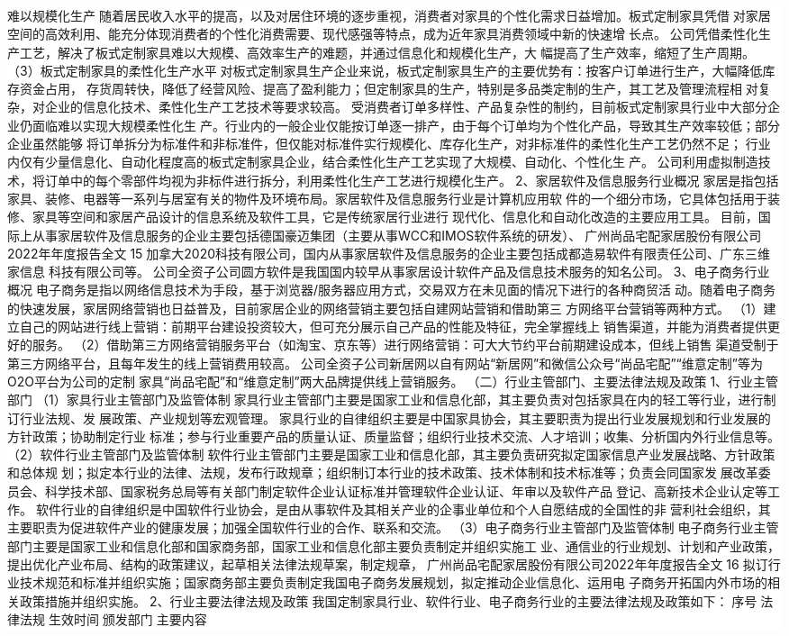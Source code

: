 难以规模化生产
随着居民收入水平的提高，以及对居住环境的逐步重视，消费者对家具的个性化需求日益增加。板式定制家具凭借
对家居空间的高效利用、能充分体现消费者的个性化消费需要、现代感强等特点，成为近年家具消费领域中新的快速增
长点。
公司凭借柔性化生产工艺，解决了板式定制家具难以大规模、高效率生产的难题，并通过信息化和规模化生产，大
幅提高了生产效率，缩短了生产周期。
（3）板式定制家具的柔性化生产水平
对板式定制家具生产企业来说，板式定制家具生产的主要优势有：按客户订单进行生产，大幅降低库存资金占用，
存货周转快，降低了经营风险、提高了盈利能力；但定制家具的生产，特别是多品类定制的生产，其工艺及管理流程相
对复杂，对企业的信息化技术、柔性化生产工艺技术等要求较高。
受消费者订单多样性、产品复杂性的制约，目前板式定制家具行业中大部分企业仍面临难以实现大规模柔性化生
产。行业内的一般企业仅能按订单逐一排产，由于每个订单均为个性化产品，导致其生产效率较低；部分企业虽然能够
将订单拆分为标准件和非标准件，但仅能对标准件实行规模化、库存化生产，对非标准件的柔性化生产工艺仍然不足；
行业内仅有少量信息化、自动化程度高的板式定制家具企业，结合柔性化生产工艺实现了大规模、自动化、个性化生
产。
公司利用虚拟制造技术，将订单中的每个零部件均视为非标件进行拆分，利用柔性化生产工艺进行规模化生产。
2、家居软件及信息服务行业概况
家居是指包括家具、装修、电器等一系列与居室有关的物件及环境布局。家居软件及信息服务行业是计算机应用软
件的一个细分市场，它具体包括用于装修、家具等空间和家居产品设计的信息系统及软件工具，它是传统家居行业进行
现代化、信息化和自动化改造的主要应用工具。
目前，国际上从事家居软件及信息服务的企业主要包括德国豪迈集团（主要从事WCC和IMOS软件系统的研发）、
广州尚品宅配家居股份有限公司2022年年度报告全文
15
加拿大2020科技有限公司，国内从事家居软件及信息服务的企业主要包括成都造易软件有限责任公司、广东三维家信息
科技有限公司等。
公司全资子公司圆方软件是我国国内较早从事家居设计软件产品及信息技术服务的知名公司。
3、电子商务行业概况
电子商务是指以网络信息技术为手段，基于浏览器/服务器应用方式，交易双方在未见面的情况下进行的各种商贸活
动。随着电子商务的快速发展，家居网络营销也日益普及，目前家居企业的网络营销主要包括自建网站营销和借助第三
方网络平台营销等两种方式。
（1）建立自己的网站进行线上营销：前期平台建设投资较大，但可充分展示自己产品的性能及特征，完全掌握线上
销售渠道，并能为消费者提供更好的服务。
（2）借助第三方网络营销服务平台（如淘宝、京东等）进行网络营销：可大大节约平台前期建设成本，但线上销售
渠道受制于第三方网络平台，且每年发生的线上营销费用较高。
公司全资子公司新居网以自有网站“新居网”和微信公众号“尚品宅配”“维意定制”等为O2O平台为公司的定制
家具“尚品宅配”和“维意定制”两大品牌提供线上营销服务。
（二）行业主管部门、主要法律法规及政策
1、行业主管部门
（1）家具行业主管部门及监管体制
家具行业主管部门主要是国家工业和信息化部，其主要负责对包括家具在内的轻工等行业，进行制订行业法规、发
展政策、产业规划等宏观管理。
家具行业的自律组织主要是中国家具协会，其主要职责为提出行业发展规划和行业发展的方针政策；协助制定行业
标准；参与行业重要产品的质量认证、质量监督；组织行业技术交流、人才培训；收集、分析国内外行业信息等。
（2）软件行业主管部门及监管体制
软件行业主管部门主要是国家工业和信息化部，其主要负责研究拟定国家信息产业发展战略、方针政策和总体规
划；拟定本行业的法律、法规，发布行政规章；组织制订本行业的技术政策、技术体制和技术标准等；负责会同国家发
展改革委员会、科学技术部、国家税务总局等有关部门制定软件企业认证标准并管理软件企业认证、年审以及软件产品
登记、高新技术企业认定等工作。
软件行业的自律组织是中国软件行业协会，是由从事软件及其相关产业的企事业单位和个人自愿结成的全国性的非
营利社会组织，其主要职责为促进软件产业的健康发展；加强全国软件行业的合作、联系和交流。
（3）电子商务行业主管部门及监管体制
电子商务行业主管部门主要是国家工业和信息化部和国家商务部，国家工业和信息化部主要负责制定并组织实施工
业、通信业的行业规划、计划和产业政策，提出优化产业布局、结构的政策建议，起草相关法律法规草案，制定规章，
广州尚品宅配家居股份有限公司2022年年度报告全文
16
拟订行业技术规范和标准并组织实施；国家商务部主要负责制定我国电子商务发展规划，拟定推动企业信息化、运用电
子商务开拓国内外市场的相关政策措施并组织实施。
2、行业主要法律法规及政策
我国定制家具行业、软件行业、电子商务行业的主要法律法规及政策如下：
序号
法律法规
生效时间
颁发部门
主要内容